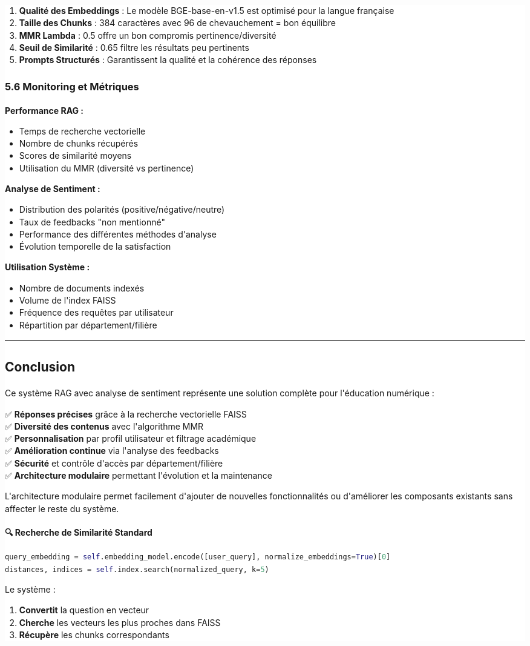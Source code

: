 1. **Qualité des Embeddings** : Le modèle BGE-base-en-v1.5 est optimisé pour la langue française
2. **Taille des Chunks** : 384 caractères avec 96 de chevauchement = bon équilibre
3. **MMR Lambda** : 0.5 offre un bon compromis pertinence/diversité
4. **Seuil de Similarité** : 0.65 filtre les résultats peu pertinents
5. **Prompts Structurés** : Garantissent la qualité et la cohérence des réponses

### 5.6 Monitoring et Métriques

**Performance RAG :**
- Temps de recherche vectorielle
- Nombre de chunks récupérés
- Scores de similarité moyens
- Utilisation du MMR (diversité vs pertinence)

**Analyse de Sentiment :**
- Distribution des polarités (positive/négative/neutre)
- Taux de feedbacks "non mentionné"
- Performance des différentes méthodes d'analyse
- Évolution temporelle de la satisfaction

**Utilisation Système :**
- Nombre de documents indexés
- Volume de l'index FAISS
- Fréquence des requêtes par utilisateur
- Répartition par département/filière

---

## Conclusion

Ce système RAG avec analyse de sentiment représente une solution complète pour l'éducation numérique :

✅ **Réponses précises** grâce à la recherche vectorielle FAISS  
✅ **Diversité des contenus** avec l'algorithme MMR  
✅ **Personnalisation** par profil utilisateur et filtrage académique  
✅ **Amélioration continue** via l'analyse des feedbacks  
✅ **Sécurité** et contrôle d'accès par département/filière  
✅ **Architecture modulaire** permettant l'évolution et la maintenance  

L'architecture modulaire permet facilement d'ajouter de nouvelles fonctionnalités ou d'améliorer les composants existants sans affecter le reste du système.

#### 🔍 **Recherche de Similarité Standard**

```python
query_embedding = self.embedding_model.encode([user_query], normalize_embeddings=True)[0]
distances, indices = self.index.search(normalized_query, k=5)
```

Le système :
1. **Convertit** la question en vecteur
2. **Cherche** les vecteurs les plus proches dans FAISS
3. **Récupère** les chunks correspondants
